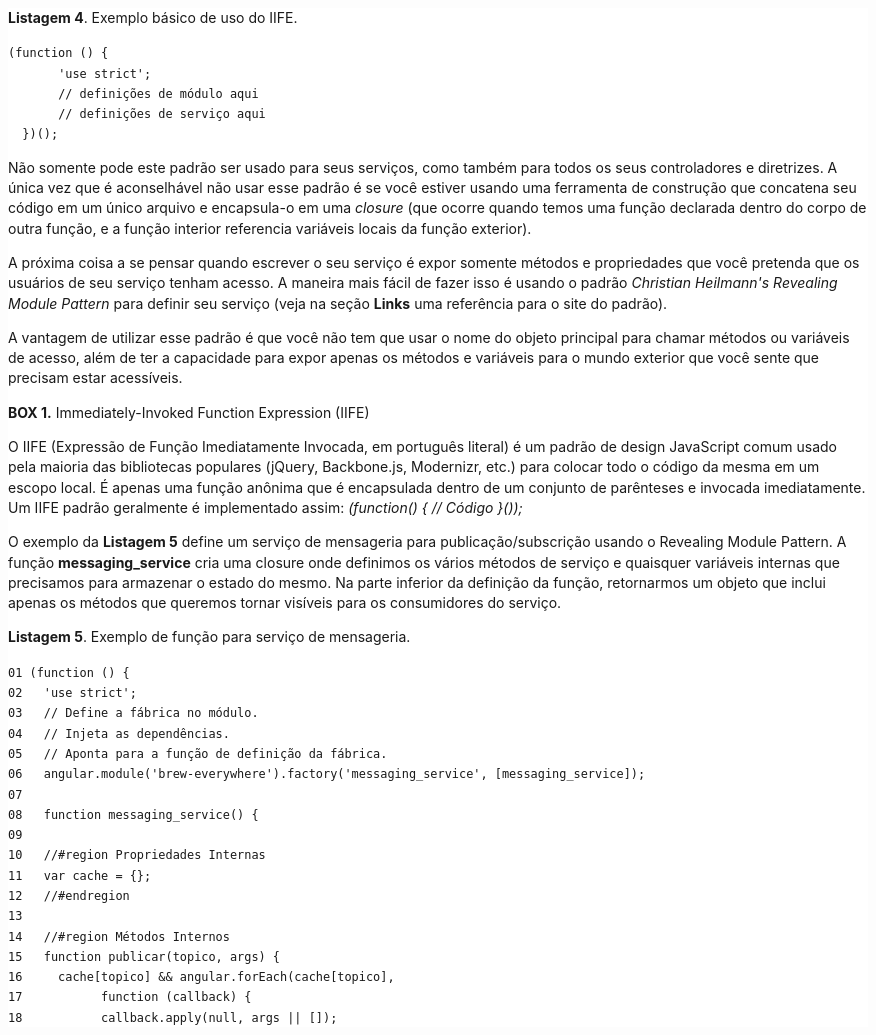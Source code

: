 **Listagem 4**. Exemplo básico de uso do IIFE.



```
(function () {
       'use strict';
       // definições de módulo aqui
       // definições de serviço aqui
  })();
```



Não somente pode este padrão ser usado para seus serviços, como também para todos os seus controladores e diretrizes. A única vez que é aconselhável não usar esse padrão é se você estiver usando uma ferramenta de construção que concatena seu código em um único arquivo e encapsula-o em uma *closure* (que ocorre quando temos uma função declarada dentro do corpo de outra função, e a função interior referencia variáveis locais da função exterior).

A próxima coisa a se pensar quando escrever o seu serviço é expor somente métodos e propriedades que você pretenda que os usuários de seu serviço tenham acesso. A maneira mais fácil de fazer isso é usando o padrão *Christian Heilmann's Revealing Module Pattern* para definir seu serviço (veja na seção **Links** uma referência para o site do padrão).

A vantagem de utilizar esse padrão é que você não tem que usar o nome do objeto principal para chamar métodos ou variáveis de acesso, além de ter a capacidade para expor apenas os métodos e variáveis para o mundo exterior que você sente que precisam estar acessíveis.



**BOX 1.** Immediately-Invoked Function Expression (IIFE)



O IIFE (Expressão de Função Imediatamente Invocada, em português literal) é um padrão de design JavaScript comum usado pela maioria das bibliotecas populares (jQuery, Backbone.js, Modernizr, etc.) para colocar todo o código da mesma em um escopo local. É apenas uma função anônima que é encapsulada dentro de um conjunto de parênteses e invocada imediatamente. Um IIFE padrão geralmente é implementado assim: *(function() { // Código }());*





O exemplo da **Listagem 5** define um serviço de mensageria para publicação/subscrição usando o Revealing Module Pattern. A função **messaging_service** cria uma closure onde definimos os vários métodos de serviço e quaisquer variáveis internas que precisamos para armazenar o estado do mesmo. Na parte inferior da definição da função, retornarmos um objeto que inclui apenas os métodos que queremos tornar visíveis para os consumidores do serviço.

**Listagem 5**. Exemplo de função para serviço de mensageria.



```
01 (function () {
02   'use strict';
03   // Define a fábrica no módulo.
04   // Injeta as dependências.
05   // Aponta para a função de definição da fábrica.
06   angular.module('brew-everywhere').factory('messaging_service', [messaging_service]);
07
08   function messaging_service() {
09
10   //#region Propriedades Internas
11   var cache = {};
12   //#endregion
13
14   //#region Métodos Internos
15   function publicar(topico, args) {
16     cache[topico] && angular.forEach(cache[topico],
17           function (callback) {
18           callback.apply(null, args || []);
```